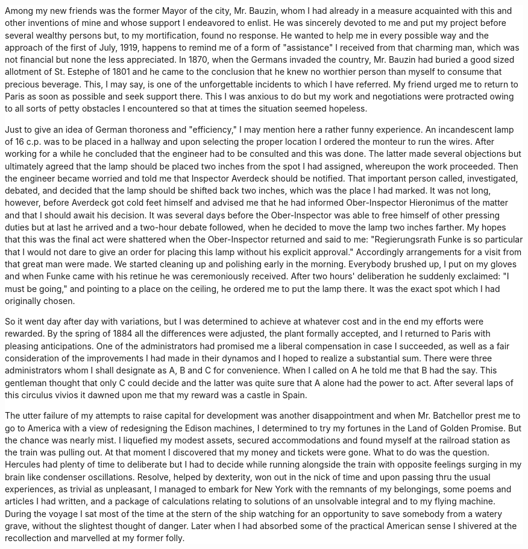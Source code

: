 Among my new friends was the former Mayor of the city, Mr. Bauzin, whom I had already in a measure acquainted with this and other inventions of mine and whose support I endeavored to enlist. He was sincerely devoted to me and put my project before several wealthy persons but, to my mortification, found no response. He wanted to help me in every possible way and the approach of the first of July, 1919, happens to remind me of a form of "assistance" I received from that charming man, which was not financial but none the less appreciated. In 1870, when the Germans invaded the country, Mr. Bauzin had buried a good sized allotment of St. Estephe of 1801 and he came to the conclusion that he knew no worthier person than myself to consume that precious beverage. This, I may say, is one of the unforgettable incidents to which I have referred. My friend urged me to return to Paris as soon as possible and seek support there. This I was anxious to do but my work and negotiations were protracted owing to all sorts of petty obstacles I encountered so that at times the situation seemed hopeless.

Just to give an idea of German thoroness and "efficiency," I may mention here a rather funny experience. An incandescent lamp of 16 c.p. was to be placed in a hallway and upon selecting the proper location I ordered the monteur to run the wires. After working for a while he concluded that the engineer had to be consulted and this was done. The latter made several objections but ultimately agreed that the lamp should be placed two inches from the spot I had assigned, whereupon the work proceeded. Then the engineer became worried and told me that Inspector Averdeck should be notified. That important person called, investigated, debated, and decided that the lamp should be shifted back two inches, which was the place I had marked. It was not long, however, before Averdeck got cold feet himself and advised me that he had informed Ober-Inspector Hieronimus of the matter and that I should await his decision. It was several days before the Ober-Inspector was able to free himself of other pressing duties but at last he arrived and a two-hour debate followed, when he decided to move the lamp two inches farther. My hopes that this was the final act were shattered when the Ober-Inspector returned and said to me: "Regierungsrath Funke is so particular that I would not dare to give an order for placing this lamp without his explicit approval." Accordingly arrangements for a visit from that great man were made. We started cleaning up and polishing early in the morning. Everybody brushed up, I put on my gloves and when Funke came with his retinue he was ceremoniously received. After two hours' deliberation he suddenly exclaimed: "I must be going," and pointing to a place on the ceiling, he ordered me to put the lamp there. It was the exact spot which I had originally chosen.

So it went day after day with variations, but I was determined to achieve at whatever cost and in the end my efforts were rewarded. By the spring of 1884 all the differences were adjusted, the plant formally accepted, and I returned to Paris with pleasing anticipations. One of the administrators had promised me a liberal compensation in case I succeeded, as well as a fair consideration of the improvements I had made in their dynamos and I hoped to realize a substantial sum. There were three administrators whom I shall designate as A, B and C for convenience. When I called on A he told me that B had the say. This gentleman thought that only C could decide and the latter was quite sure that A alone had the power to act. After several laps of this circulus vivios it dawned upon me that my reward was a castle in Spain.

The utter failure of my attempts to raise capital for development was another disappointment and when Mr. Batchellor prest me to go to America with a view of redesigning the Edison machines, I determined to try my fortunes in the Land of Golden Promise. But the chance was nearly mist. I liquefied my modest assets, secured accommodations and found myself at the railroad station as the train was pulling out. At that moment I discovered that my money and tickets were gone. What to do was the question. Hercules had plenty of time to deliberate but I had to decide while running alongside the train with opposite feelings surging in my brain like condenser oscillations. Resolve, helped by dexterity, won out in the nick of time and upon passing thru the usual experiences, as trivial as unpleasant, I managed to embark for New York with the remnants of my belongings, some poems and articles I had written, and a package of calculations relating to solutions of an unsolvable integral and to my flying machine. During the voyage I sat most of the time at the stern of the ship watching for an opportunity to save somebody from a watery grave, without the slightest thought of danger. Later when I had absorbed some of the practical American sense I shivered at the recollection and marvelled at my former folly.
